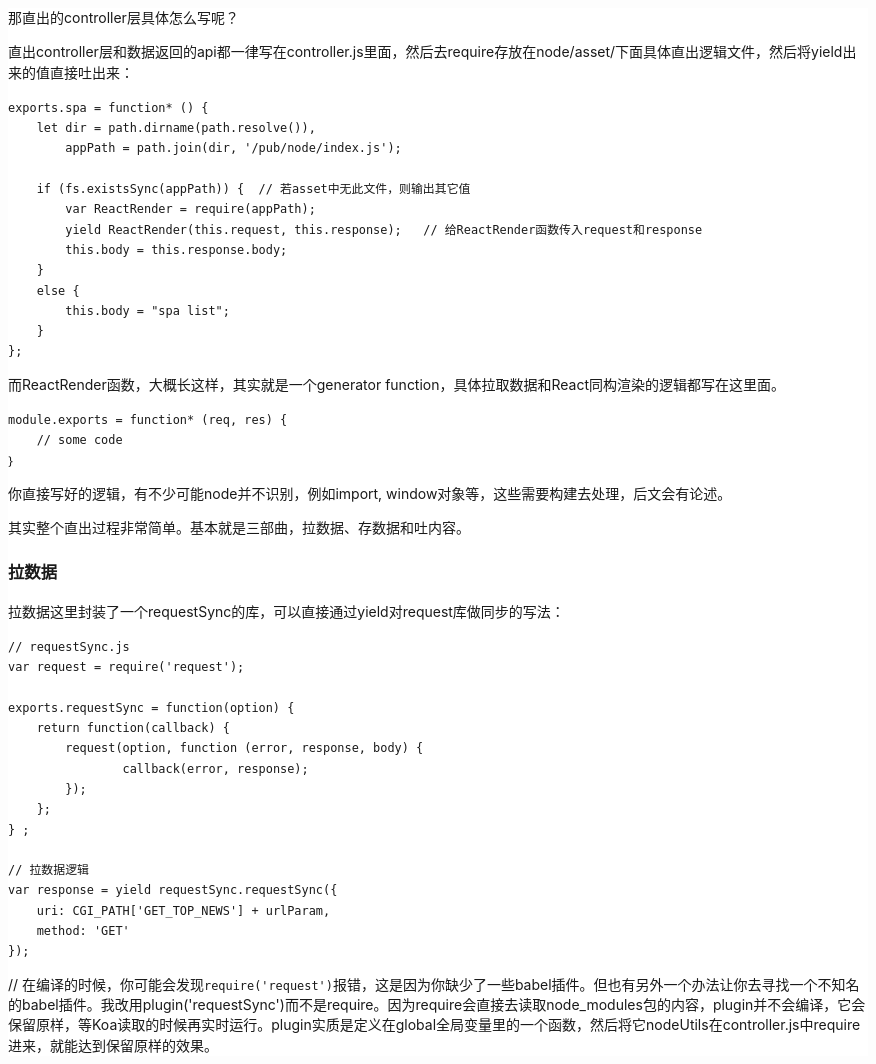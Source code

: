那直出的controller层具体怎么写呢？

直出controller层和数据返回的api都一律写在controller.js里面，然后去require存放在node/asset/下面具体直出逻辑文件，然后将yield出来的值直接吐出来：

```
exports.spa = function* () {
    let dir = path.dirname(path.resolve()),
        appPath = path.join(dir, '/pub/node/index.js');

    if (fs.existsSync(appPath)) {  // 若asset中无此文件，则输出其它值
        var ReactRender = require(appPath);
        yield ReactRender(this.request, this.response);   // 给ReactRender函数传入request和response
        this.body = this.response.body;
    }
    else {
        this.body = "spa list";
    }
};
```

而ReactRender函数，大概长这样，其实就是一个generator function，具体拉取数据和React同构渲染的逻辑都写在这里面。

```
module.exports = function* (req, res) {
    // some code
｝
```

你直接写好的逻辑，有不少可能node并不识别，例如import, window对象等，这些需要构建去处理，后文会有论述。

其实整个直出过程非常简单。基本就是三部曲，拉数据、存数据和吐内容。
### 拉数据

拉数据这里封装了一个requestSync的库，可以直接通过yield对request库做同步的写法：

```
// requestSync.js
var request = require('request');

exports.requestSync = function(option) {
    return function(callback) {
        request(option, function (error, response, body) {
                callback(error, response);
        });
    };
} ;

// 拉数据逻辑
var response = yield requestSync.requestSync({
    uri: CGI_PATH['GET_TOP_NEWS'] + urlParam,
    method: 'GET'
});
```

// 在编译的时候，你可能会发现`require('request')`报错，这是因为你缺少了一些babel插件。但也有另外一个办法让你去寻找一个不知名的babel插件。我改用plugin('requestSync')而不是require。因为require会直接去读取node_modules包的内容，plugin并不会编译，它会保留原样，等Koa读取的时候再实时运行。plugin实质是定义在global全局变量里的一个函数，然后将它nodeUtils在controller.js中require进来，就能达到保留原样的效果。
